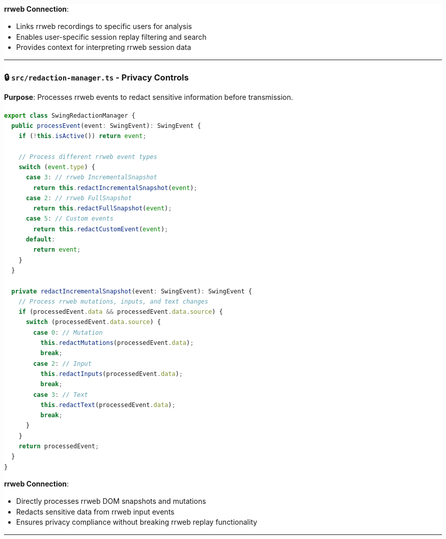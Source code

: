 **rrweb Connection**:

- Links rrweb recordings to specific users for analysis
- Enables user-specific session replay filtering and search
- Provides context for interpreting rrweb session data

---

### **🔒 `src/redaction-manager.ts` - Privacy Controls**

**Purpose**: Processes rrweb events to redact sensitive information before transmission.

```typescript
export class SwingRedactionManager {
  public processEvent(event: SwingEvent): SwingEvent {
    if (!this.isActive()) return event;

    // Process different rrweb event types
    switch (event.type) {
      case 3: // rrweb IncrementalSnapshot
        return this.redactIncrementalSnapshot(event);
      case 2: // rrweb FullSnapshot
        return this.redactFullSnapshot(event);
      case 5: // Custom events
        return this.redactCustomEvent(event);
      default:
        return event;
    }
  }

  private redactIncrementalSnapshot(event: SwingEvent): SwingEvent {
    // Process rrweb mutations, inputs, and text changes
    if (processedEvent.data && processedEvent.data.source) {
      switch (processedEvent.data.source) {
        case 0: // Mutation
          this.redactMutations(processedEvent.data);
          break;
        case 2: // Input
          this.redactInputs(processedEvent.data);
          break;
        case 3: // Text
          this.redactText(processedEvent.data);
          break;
      }
    }
    return processedEvent;
  }
}
```

**rrweb Connection**:

- Directly processes rrweb DOM snapshots and mutations
- Redacts sensitive data from rrweb input events
- Ensures privacy compliance without breaking rrweb replay functionality

---
